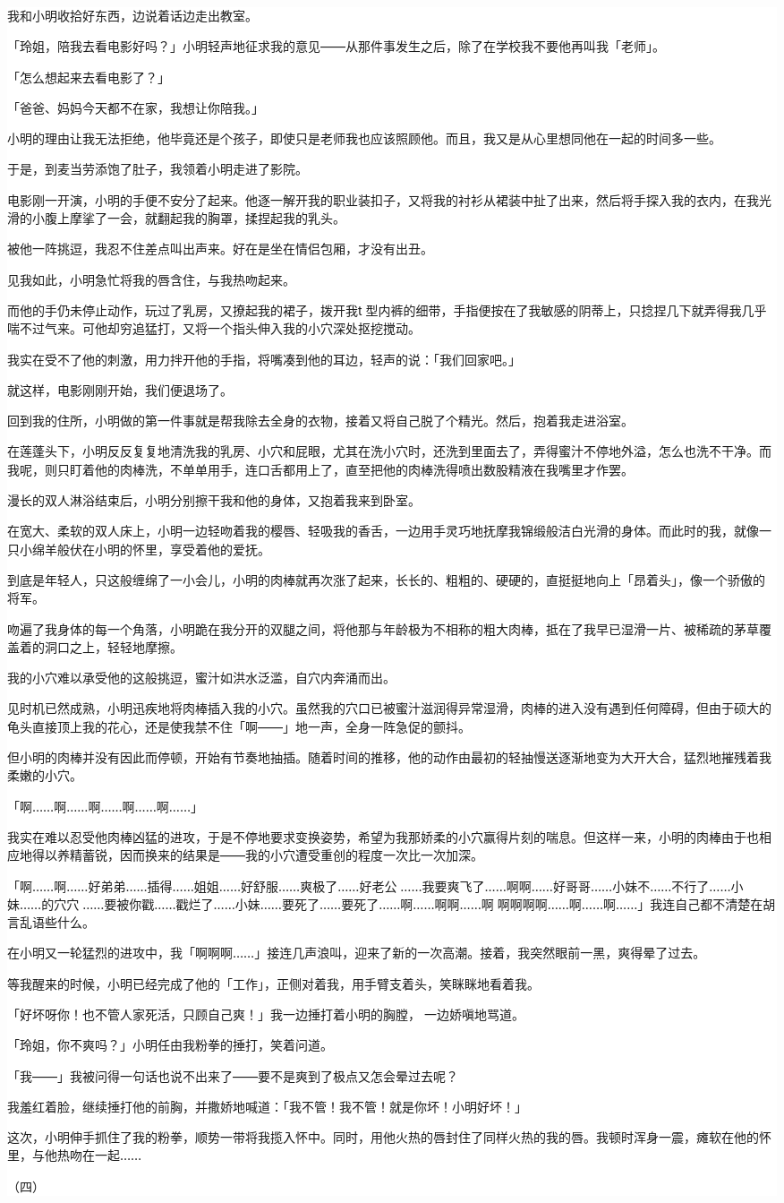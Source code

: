 我和小明收拾好东西，边说着话边走出教室。

「玲姐，陪我去看电影好吗？」小明轻声地征求我的意见——从那件事发生之后，除了在学校我不要他再叫我「老师」。

「怎么想起来去看电影了？」

「爸爸、妈妈今天都不在家，我想让你陪我。」

小明的理由让我无法拒绝，他毕竟还是个孩子，即使只是老师我也应该照顾他。而且，我又是从心里想同他在一起的时间多一些。

于是，到麦当劳添饱了肚子，我领着小明走进了影院。

电影刚一开演，小明的手便不安分了起来。他逐一解开我的职业装扣子，又将我的衬衫从裙装中扯了出来，然后将手探入我的衣内，在我光滑的小腹上摩挲了一会，就翻起我的胸罩，揉捏起我的乳头。

被他一阵挑逗，我忍不住差点叫出声来。好在是坐在情侣包厢，才没有出丑。

见我如此，小明急忙将我的唇含住，与我热吻起来。

而他的手仍未停止动作，玩过了乳房，又撩起我的裙子，拨开我t 型内裤的细带，手指便按在了我敏感的阴蒂上，只捻捏几下就弄得我几乎喘不过气来。可他却穷追猛打，又将一个指头伸入我的小穴深处抠挖搅动。

我实在受不了他的刺激，用力拌开他的手指，将嘴凑到他的耳边，轻声的说：「我们回家吧。」

就这样，电影刚刚开始，我们便退场了。

回到我的住所，小明做的第一件事就是帮我除去全身的衣物，接着又将自己脱了个精光。然后，抱着我走进浴室。

在莲蓬头下，小明反反复复地清洗我的乳房、小穴和屁眼，尤其在洗小穴时，还洗到里面去了，弄得蜜汁不停地外溢，怎么也洗不干净。而我呢，则只盯着他的肉棒洗，不单单用手，连口舌都用上了，直至把他的肉棒洗得喷出数股精液在我嘴里才作罢。

漫长的双人淋浴结束后，小明分别擦干我和他的身体，又抱着我来到卧室。

在宽大、柔软的双人床上，小明一边轻吻着我的樱唇、轻吸我的香舌，一边用手灵巧地抚摩我锦缎般洁白光滑的身体。而此时的我，就像一只小绵羊般伏在小明的怀里，享受着他的爱抚。

到底是年轻人，只这般缠绵了一小会儿，小明的肉棒就再次涨了起来，长长的、粗粗的、硬硬的，直挺挺地向上「昂着头」，像一个骄傲的将军。

吻遍了我身体的每一个角落，小明跪在我分开的双腿之间，将他那与年龄极为不相称的粗大肉棒，抵在了我早已湿滑一片、被稀疏的茅草覆盖着的洞口之上，轻轻地摩擦。

我的小穴难以承受他的这般挑逗，蜜汁如洪水泛滥，自穴内奔涌而出。

见时机已然成熟，小明迅疾地将肉棒插入我的小穴。虽然我的穴口已被蜜汁滋润得异常湿滑，肉棒的进入没有遇到任何障碍，但由于硕大的龟头直接顶上我的花心，还是使我禁不住「啊——」地一声，全身一阵急促的颤抖。

但小明的肉棒并没有因此而停顿，开始有节奏地抽插。随着时间的推移，他的动作由最初的轻抽慢送逐渐地变为大开大合，猛烈地摧残着我柔嫩的小穴。

「啊……啊……啊……啊……啊……」

我实在难以忍受他肉棒凶猛的进攻，于是不停地要求变换姿势，希望为我那娇柔的小穴赢得片刻的喘息。但这样一来，小明的肉棒由于也相应地得以养精蓄锐，因而换来的结果是——我的小穴遭受重创的程度一次比一次加深。

「啊……啊……好弟弟……插得……姐姐……好舒服……爽极了……好老公 ……我要爽飞了……啊啊……好哥哥……小妹不……不行了……小妹……的穴穴 ……要被你戳……戳烂了……小妹……要死了……要死了……啊……啊啊……啊 啊啊啊啊……啊……啊……」我连自己都不清楚在胡言乱语些什么。

在小明又一轮猛烈的进攻中，我「啊啊啊……」接连几声浪叫，迎来了新的一次高潮。接着，我突然眼前一黑，爽得晕了过去。

等我醒来的时候，小明已经完成了他的「工作」，正侧对着我，用手臂支着头，笑眯眯地看着我。

「好坏呀你！也不管人家死活，只顾自己爽！」我一边捶打着小明的胸膛， 一边娇嗔地骂道。

「玲姐，你不爽吗？」小明任由我粉拳的捶打，笑着问道。

「我——」我被问得一句话也说不出来了——要不是爽到了极点又怎会晕过去呢？

我羞红着脸，继续捶打他的前胸，并撒娇地喊道：「我不管！我不管！就是你坏！小明好坏！」

这次，小明伸手抓住了我的粉拳，顺势一带将我揽入怀中。同时，用他火热的唇封住了同样火热的我的唇。我顿时浑身一震，瘫软在他的怀里，与他热吻在一起……

（四）
